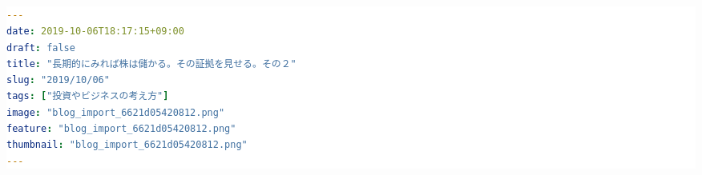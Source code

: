 ```yaml
---
date: 2019-10-06T18:17:15+09:00
draft: false
title: "長期的にみれば株は儲かる。その証拠を見せる。その２"
slug: "2019/10/06"
tags: ["投資やビジネスの考え方"]
image: "blog_import_6621d05420812.png"
feature: "blog_import_6621d05420812.png"
thumbnail: "blog_import_6621d05420812.png"
---
```
